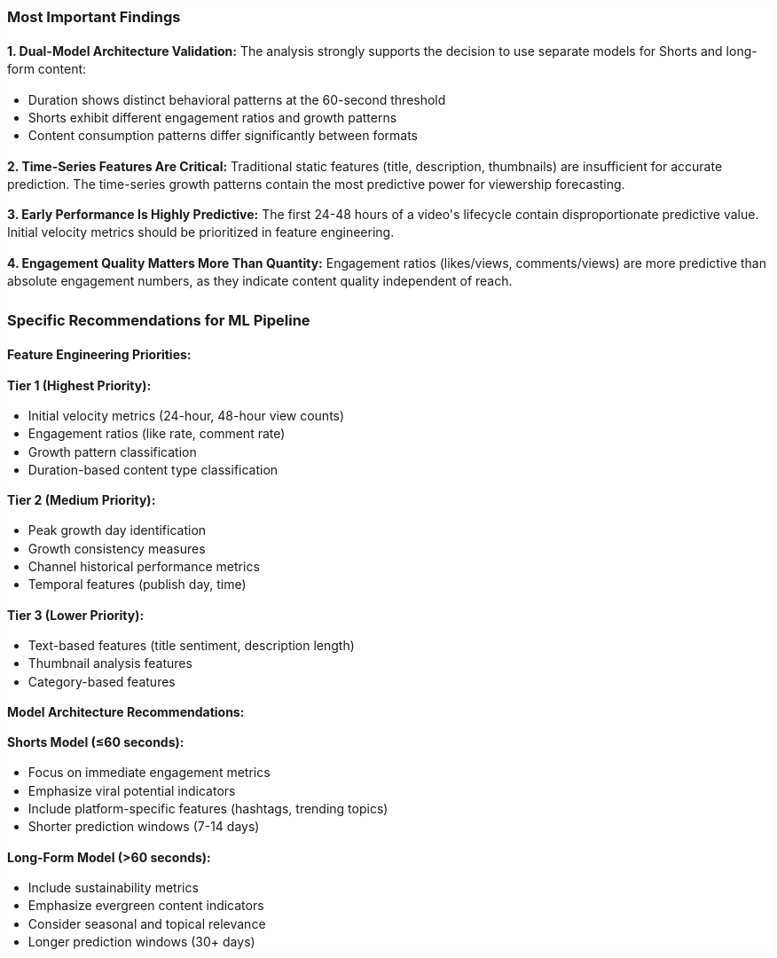 ### Most Important Findings

**1. Dual-Model Architecture Validation:**
The analysis strongly supports the decision to use separate models for Shorts and long-form content:
- Duration shows distinct behavioral patterns at the 60-second threshold
- Shorts exhibit different engagement ratios and growth patterns
- Content consumption patterns differ significantly between formats

**2. Time-Series Features Are Critical:**
Traditional static features (title, description, thumbnails) are insufficient for accurate prediction. The time-series growth patterns contain the most predictive power for viewership forecasting.

**3. Early Performance Is Highly Predictive:**
The first 24-48 hours of a video's lifecycle contain disproportionate predictive value. Initial velocity metrics should be prioritized in feature engineering.

**4. Engagement Quality Matters More Than Quantity:**
Engagement ratios (likes/views, comments/views) are more predictive than absolute engagement numbers, as they indicate content quality independent of reach.

### Specific Recommendations for ML Pipeline

**Feature Engineering Priorities:**

**Tier 1 (Highest Priority):**
- Initial velocity metrics (24-hour, 48-hour view counts)
- Engagement ratios (like rate, comment rate)
- Growth pattern classification
- Duration-based content type classification

**Tier 2 (Medium Priority):**
- Peak growth day identification
- Growth consistency measures
- Channel historical performance metrics
- Temporal features (publish day, time)

**Tier 3 (Lower Priority):**
- Text-based features (title sentiment, description length)
- Thumbnail analysis features
- Category-based features

**Model Architecture Recommendations:**

**Shorts Model (≤60 seconds):**
- Focus on immediate engagement metrics
- Emphasize viral potential indicators
- Include platform-specific features (hashtags, trending topics)
- Shorter prediction windows (7-14 days)

**Long-Form Model (>60 seconds):**
- Include sustainability metrics
- Emphasize evergreen content indicators
- Consider seasonal and topical relevance
- Longer prediction windows (30+ days)
